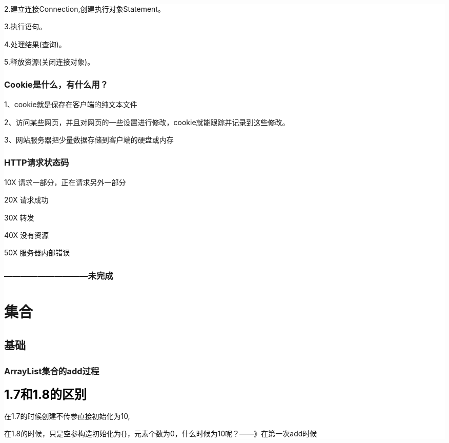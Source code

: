 2.建立连接Connection,创建执行对象Statement。

3.执行语句。

4.处理结果(查询)。

5.释放资源(关闭连接对象)。



### Cookie是什么，有什么用？

1、cookie就是保存在客户端的纯文本文件

2、访问某些网页，并且对网页的一些设置进行修改，cookie就能跟踪并记录到这些修改。

3、网站服务器把少量数据存储到客户端的硬盘或内存



### HTTP请求状态码

10X		请求一部分，正在请求另外一部分

20X		请求成功

30X		转发

40X		没有资源

50X		服务器内部错误







### ——————————未完成













# 集合

## 基础

### ArrayList集合的add过程

<font size=5 color=#00000 >**1.7和1.8的区别**</font>

在1.7的时候创建不传参直接初始化为10,

在1.8的时候，只是空参构造初始化为{}，元素个数为0，什么时候为10呢？——》在第一次add时候

